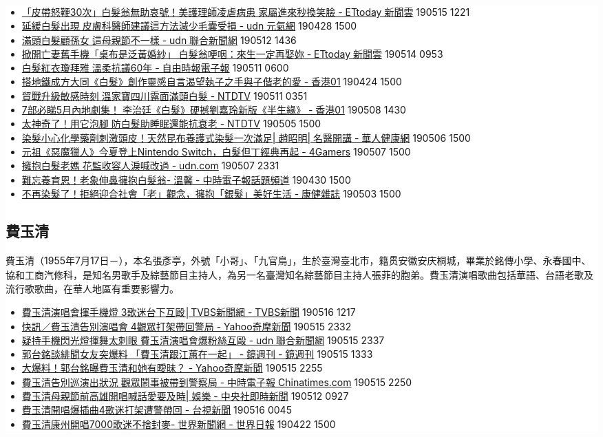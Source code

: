 - [「皮帶怒鞭30次」白髮翁無助哀號！美護理師凌虐病患 家屬進來秒換笑臉 - ETtoday 新聞雲](https://www.ettoday.net/dalemon/post/43504 "「皮帶怒鞭30次」白髮翁無助哀號！美護理師凌虐病患 家屬進來秒換笑臉 - ETtoday 新聞雲") 190515 1221
- [延緩白髮出現 皮膚科醫師建議這方法減少毛囊受損 - udn 元氣網](https://health.udn.com/health/story/5971/3780960 "延緩白髮出現 皮膚科醫師建議這方法減少毛囊受損 - udn 元氣網") 190428 1500
- [滿頭白髮顧孫女 這母親節不一樣 - udn 聯合新聞網](https://udn.com/news/story/7323/3808343 "滿頭白髮顧孫女 這母親節不一樣 - udn 聯合新聞網") 190512 1436
- [掀開亡妻舊手機「桌布是泛黃婚紗」 白髮翁哽咽：來生一定再娶妳 - ETtoday 新聞雲](https://www.ettoday.net/dalemon/post/43477 "掀開亡妻舊手機「桌布是泛黃婚紗」 白髮翁哽咽：來生一定再娶妳 - ETtoday 新聞雲") 190514 0953
- [白髮紅衣瓊拜雅 溫柔抗議60年 - 自由時報電子報](https://news.ltn.com.tw/news/culture/paper/1287677 "白髮紅衣瓊拜雅 溫柔抗議60年 - 自由時報電子報") 190511 0600
- [搭地鐵成方大同《白髮》創作靈感自言渴望執子之手與子偕老的愛 - 香港01](https://www.hk01.com/%E6%A8%82%E5%A3%87%E5%AF%A6%E6%B3%81/319214/%E6%90%AD%E5%9C%B0%E9%90%B5%E6%88%90%E6%96%B9%E5%A4%A7%E5%90%8C-%E7%99%BD%E9%AB%AE-%E5%89%B5%E4%BD%9C%E9%9D%88%E6%84%9F-%E8%87%AA%E8%A8%80%E6%B8%B4%E6%9C%9B%E5%9F%B7%E5%AD%90%E4%B9%8B%E6%89%8B%E8%88%87%E5%AD%90%E5%81%95%E8%80%81%E7%9A%84%E6%84%9B "搭地鐵成方大同《白髮》創作靈感自言渴望執子之手與子偕老的愛 - 香港01") 190424 1500
- [貿戰升級敏感時刻 溫家寶四川露面滿頭白髮 - NTDTV](https://www.ntdtv.com/b5/2019/05/10/a102575728.html "貿戰升級敏感時刻 溫家寶四川露面滿頭白髮 - NTDTV") 190511 0351
- [7部必睇5月內地劇集！ 李治廷《白髮》硬撼劉嘉玲新版《半生緣》 - 香港01](https://www.hk01.com/%E5%8D%B3%E6%99%82%E5%A8%9B%E6%A8%82/325756/7%E9%83%A8%E5%BF%85%E7%9D%875%E6%9C%88%E5%85%A7%E5%9C%B0%E5%8A%87%E9%9B%86-%E6%9D%8E%E6%B2%BB%E5%BB%B7-%E7%99%BD%E9%AB%AE-%E7%A1%AC%E6%92%BC%E5%8A%89%E5%98%89%E7%8E%B2%E6%96%B0%E7%89%88-%E5%8D%8A%E7%94%9F%E7%B7%A3 "7部必睇5月內地劇集！ 李治廷《白髮》硬撼劉嘉玲新版《半生緣》 - 香港01") 190508 1430
- [太神奇了！用它泡腳 防白髮助睡眠還能抗衰老 - NTDTV](https://www.ntdtv.com/b5/2019/05/04/a102571068.html "太神奇了！用它泡腳 防白髮助睡眠還能抗衰老 - NTDTV") 190505 1500
- [染髮小心化學藥劑刺激頭皮！天然昆布養護式染髮一次滿足| 趙昭明| 名醫開講 - 華人健康網](https://www.top1health.com/Article/75102 "染髮小心化學藥劑刺激頭皮！天然昆布養護式染髮一次滿足| 趙昭明| 名醫開講 - 華人健康網") 190506 1500
- [元祖《惡魔獵人》今夏登上Nintendo Switch，白髮但丁經典再起 - 4Gamers](https://www.4gamers.com.tw/news/detail/38749/original-devil-may-cry-is-coming-to-nintendo-switch-this-summer "元祖《惡魔獵人》今夏登上Nintendo Switch，白髮但丁經典再起 - 4Gamers") 190507 1500
- [擁抱白髮老媽 花監收容人淚喊改過 - udn.com](https://udn.com/news/story/11322/3799319 "擁抱白髮老媽 花監收容人淚喊改過 - udn.com") 190507 2331
- [難忘養育恩！老象伸鼻擁抱白髮翁- 溫馨 - 中時電子報話題頻道](https://www.chinatimes.com/hottopic/20190430004039-260814 "難忘養育恩！老象伸鼻擁抱白髮翁- 溫馨 - 中時電子報話題頻道") 190430 1500
- [不再染髮了！拒絕迎合社會「老」觀念，擁抱「銀髮」美好生活 - 康健雜誌](https://www.commonhealth.com.tw/article/article.action?nid=79439 "不再染髮了！拒絕迎合社會「老」觀念，擁抱「銀髮」美好生活 - 康健雜誌") 190503 1500

## 費玉清

費玉清（1955年7月17日－），本名張彥亭，外號「小哥」、「九官鳥」，生於臺灣臺北市，籍贯安徽安庆桐城，畢業於銘傳小學、永春國中、協和工商汽修科，是知名男歌手及綜藝節目主持人，為另一名臺灣知名綜藝節目主持人張菲的胞弟。費玉清演唱歌曲包括華語、台語老歌及流行歌歌曲，在華人地區有重要影響力。
- [費玉清演唱會揮手機燈 3歌迷台下互毆│TVBS新聞網 - TVBS新聞](https://news.tvbs.com.tw/local/1133242 "費玉清演唱會揮手機燈 3歌迷台下互毆│TVBS新聞網 - TVBS新聞") 190516 1217
- [快訊／費玉清告別演唱會 4觀眾打架帶回警局 - Yahoo奇摩新聞](https://tw.news.yahoo.com/%E5%BF%AB%E8%A8%8A-%E8%B2%BB%E7%8E%89%E6%B8%85%E5%91%8A%E5%88%A5%E6%BC%94%E5%94%B1%E6%9C%83-4%E8%A7%80%E7%9C%BE%E6%89%93%E6%9E%B6%E5%B8%B6%E5%9B%9E%E8%AD%A6%E5%B1%80-153253960.html "快訊／費玉清告別演唱會 4觀眾打架帶回警局 - Yahoo奇摩新聞") 190515 2332
- [疑持手機閃光燈揮舞太刺眼 費玉清演唱會爆粉絲互毆 - udn 聯合新聞網](https://udn.com/news/story/7321/3815488 "疑持手機閃光燈揮舞太刺眼 費玉清演唱會爆粉絲互毆 - udn 聯合新聞網") 190515 2337
- [郭台銘談緋聞女友突爆料 「費玉清跟江蕙在一起」 - 鏡週刊 - 鏡週刊](https://www.mirrormedia.mg/story/20190515edi004/ "郭台銘談緋聞女友突爆料 「費玉清跟江蕙在一起」 - 鏡週刊 - 鏡週刊") 190515 1333
- [大爆料！郭台銘曝費玉清和她有曖昧？ - Yahoo奇摩新聞](https://tw.news.yahoo.com/%E5%A4%A7%E7%88%86%E6%96%99-%E9%83%AD%E5%8F%B0%E9%8A%98%E6%9B%9D%E8%B2%BB%E7%8E%89%E6%B8%85%E5%92%8C%E5%A5%B9%E6%9C%89%E6%9B%96%E6%98%A7-131504204.html "大爆料！郭台銘曝費玉清和她有曖昧？ - Yahoo奇摩新聞") 190515 2255
- [費玉清告別巡演出狀況 觀眾鬧事被帶到警察局 - 中時電子報 Chinatimes.com](https://www.chinatimes.com/realtimenews/20190515004611-260402 "費玉清告別巡演出狀況 觀眾鬧事被帶到警察局 - 中時電子報 Chinatimes.com") 190515 2250
- [費玉清母親節前高雄開唱喊話愛要及時| 娛樂 - 中央社即時新聞](https://www.cna.com.tw/news/amov/201905120016.aspx "費玉清母親節前高雄開唱喊話愛要及時| 娛樂 - 中央社即時新聞") 190512 0927
- [費玉清開唱爆插曲4歌迷打架遭警帶回 - 台視新聞](https://www.ttv.com.tw/news/view/10805150033500M/579 "費玉清開唱爆插曲4歌迷打架遭警帶回 - 台視新聞") 190516 0045
- [費玉清康州開唱7000歌迷不捨封麥- 世界新聞網 - 世界日報](https://www.worldjournal.com/6245350/article-%E8%B2%BB%E7%8E%89%E6%B8%85%E5%BA%B7%E5%B7%9E%E9%96%8B%E5%94%B1-7000%E6%AD%8C%E8%BF%B7%E4%B8%8D%E6%8D%A8%E5%B0%81%E9%BA%A5/ "費玉清康州開唱7000歌迷不捨封麥- 世界新聞網 - 世界日報") 190422 1500